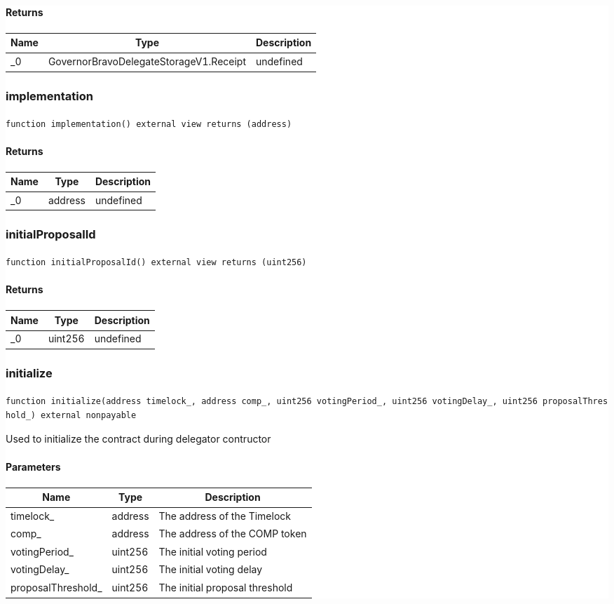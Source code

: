 #### Returns

| Name | Type | Description |
|---|---|---|
| _0 | GovernorBravoDelegateStorageV1.Receipt | undefined

### implementation

```solidity
function implementation() external view returns (address)
```






#### Returns

| Name | Type | Description |
|---|---|---|
| _0 | address | undefined

### initialProposalId

```solidity
function initialProposalId() external view returns (uint256)
```






#### Returns

| Name | Type | Description |
|---|---|---|
| _0 | uint256 | undefined

### initialize

```solidity
function initialize(address timelock_, address comp_, uint256 votingPeriod_, uint256 votingDelay_, uint256 proposalThreshold_) external nonpayable
```

Used to initialize the contract during delegator contructor



#### Parameters

| Name | Type | Description |
|---|---|---|
| timelock_ | address | The address of the Timelock
| comp_ | address | The address of the COMP token
| votingPeriod_ | uint256 | The initial voting period
| votingDelay_ | uint256 | The initial voting delay
| proposalThreshold_ | uint256 | The initial proposal threshold
